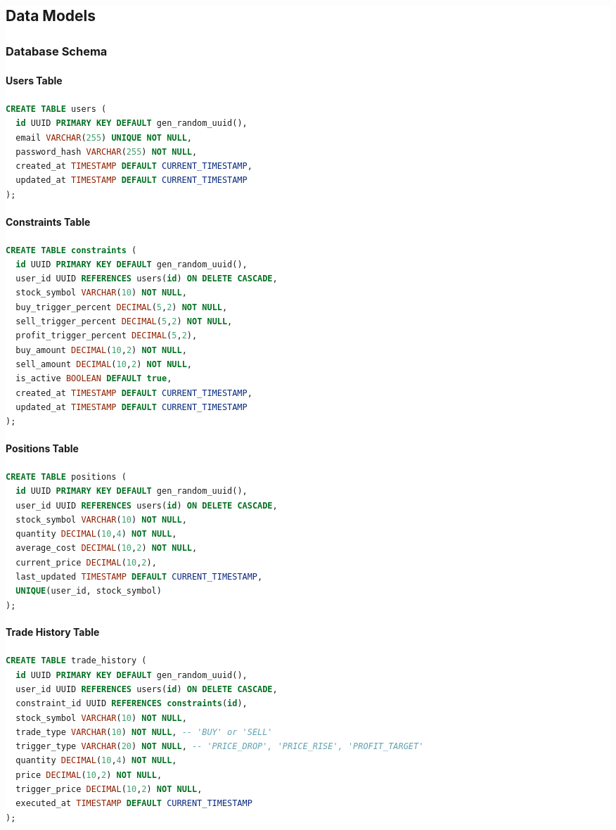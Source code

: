 ## Data Models

### Database Schema

#### Users Table
```sql
CREATE TABLE users (
  id UUID PRIMARY KEY DEFAULT gen_random_uuid(),
  email VARCHAR(255) UNIQUE NOT NULL,
  password_hash VARCHAR(255) NOT NULL,
  created_at TIMESTAMP DEFAULT CURRENT_TIMESTAMP,
  updated_at TIMESTAMP DEFAULT CURRENT_TIMESTAMP
);
```

#### Constraints Table
```sql
CREATE TABLE constraints (
  id UUID PRIMARY KEY DEFAULT gen_random_uuid(),
  user_id UUID REFERENCES users(id) ON DELETE CASCADE,
  stock_symbol VARCHAR(10) NOT NULL,
  buy_trigger_percent DECIMAL(5,2) NOT NULL,
  sell_trigger_percent DECIMAL(5,2) NOT NULL,
  profit_trigger_percent DECIMAL(5,2),
  buy_amount DECIMAL(10,2) NOT NULL,
  sell_amount DECIMAL(10,2) NOT NULL,
  is_active BOOLEAN DEFAULT true,
  created_at TIMESTAMP DEFAULT CURRENT_TIMESTAMP,
  updated_at TIMESTAMP DEFAULT CURRENT_TIMESTAMP
);
```

#### Positions Table
```sql
CREATE TABLE positions (
  id UUID PRIMARY KEY DEFAULT gen_random_uuid(),
  user_id UUID REFERENCES users(id) ON DELETE CASCADE,
  stock_symbol VARCHAR(10) NOT NULL,
  quantity DECIMAL(10,4) NOT NULL,
  average_cost DECIMAL(10,2) NOT NULL,
  current_price DECIMAL(10,2),
  last_updated TIMESTAMP DEFAULT CURRENT_TIMESTAMP,
  UNIQUE(user_id, stock_symbol)
);
```

#### Trade History Table
```sql
CREATE TABLE trade_history (
  id UUID PRIMARY KEY DEFAULT gen_random_uuid(),
  user_id UUID REFERENCES users(id) ON DELETE CASCADE,
  constraint_id UUID REFERENCES constraints(id),
  stock_symbol VARCHAR(10) NOT NULL,
  trade_type VARCHAR(10) NOT NULL, -- 'BUY' or 'SELL'
  trigger_type VARCHAR(20) NOT NULL, -- 'PRICE_DROP', 'PRICE_RISE', 'PROFIT_TARGET'
  quantity DECIMAL(10,4) NOT NULL,
  price DECIMAL(10,2) NOT NULL,
  trigger_price DECIMAL(10,2) NOT NULL,
  executed_at TIMESTAMP DEFAULT CURRENT_TIMESTAMP
);
```
